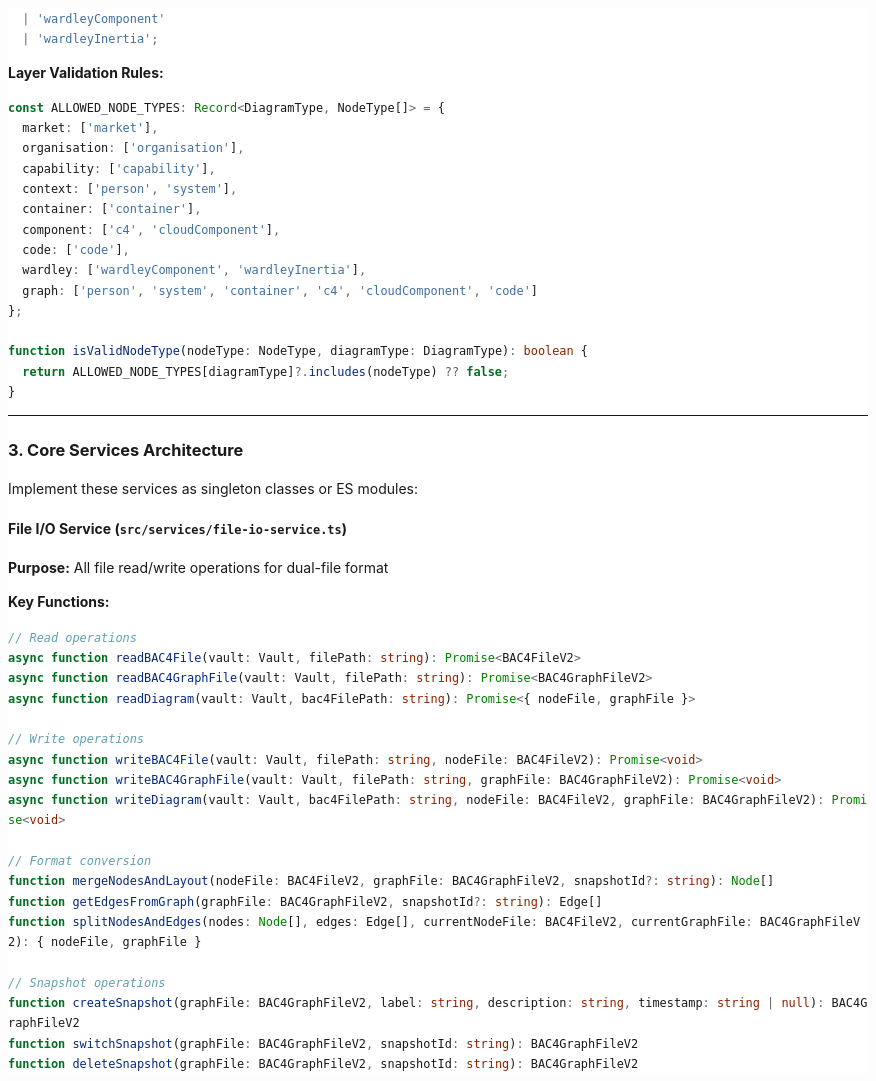 ```typescript
  | 'wardleyComponent'
  | 'wardleyInertia';
```

**Layer Validation Rules:**

```typescript
const ALLOWED_NODE_TYPES: Record<DiagramType, NodeType[]> = {
  market: ['market'],
  organisation: ['organisation'],
  capability: ['capability'],
  context: ['person', 'system'],
  container: ['container'],
  component: ['c4', 'cloudComponent'],
  code: ['code'],
  wardley: ['wardleyComponent', 'wardleyInertia'],
  graph: ['person', 'system', 'container', 'c4', 'cloudComponent', 'code']
};

function isValidNodeType(nodeType: NodeType, diagramType: DiagramType): boolean {
  return ALLOWED_NODE_TYPES[diagramType]?.includes(nodeType) ?? false;
}
```

---

### 3. Core Services Architecture

Implement these services as singleton classes or ES modules:

#### File I/O Service (`src/services/file-io-service.ts`)

**Purpose:** All file read/write operations for dual-file format

**Key Functions:**

```typescript
// Read operations
async function readBAC4File(vault: Vault, filePath: string): Promise<BAC4FileV2>
async function readBAC4GraphFile(vault: Vault, filePath: string): Promise<BAC4GraphFileV2>
async function readDiagram(vault: Vault, bac4FilePath: string): Promise<{ nodeFile, graphFile }>

// Write operations
async function writeBAC4File(vault: Vault, filePath: string, nodeFile: BAC4FileV2): Promise<void>
async function writeBAC4GraphFile(vault: Vault, filePath: string, graphFile: BAC4GraphFileV2): Promise<void>
async function writeDiagram(vault: Vault, bac4FilePath: string, nodeFile: BAC4FileV2, graphFile: BAC4GraphFileV2): Promise<void>

// Format conversion
function mergeNodesAndLayout(nodeFile: BAC4FileV2, graphFile: BAC4GraphFileV2, snapshotId?: string): Node[]
function getEdgesFromGraph(graphFile: BAC4GraphFileV2, snapshotId?: string): Edge[]
function splitNodesAndEdges(nodes: Node[], edges: Edge[], currentNodeFile: BAC4FileV2, currentGraphFile: BAC4GraphFileV2): { nodeFile, graphFile }

// Snapshot operations
function createSnapshot(graphFile: BAC4GraphFileV2, label: string, description: string, timestamp: string | null): BAC4GraphFileV2
function switchSnapshot(graphFile: BAC4GraphFileV2, snapshotId: string): BAC4GraphFileV2
function deleteSnapshot(graphFile: BAC4GraphFileV2, snapshotId: string): BAC4GraphFileV2
```

